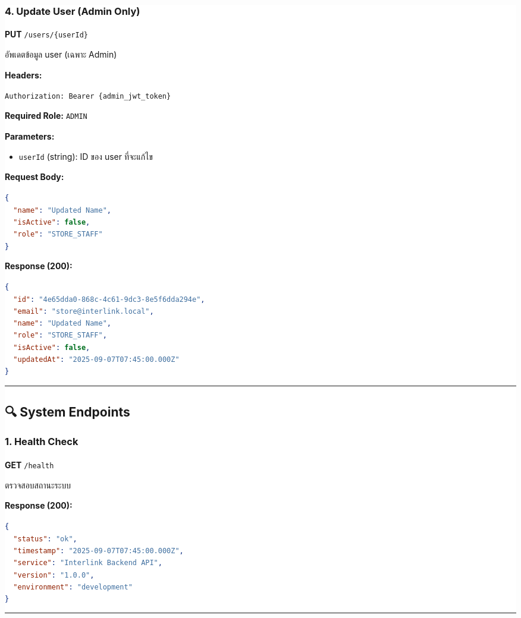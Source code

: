 
### 4. Update User (Admin Only)
**PUT** `/users/{userId}`

อัพเดตข้อมูล user (เฉพาะ Admin)

**Headers:**
```
Authorization: Bearer {admin_jwt_token}
```

**Required Role:** `ADMIN`

**Parameters:**
- `userId` (string): ID ของ user ที่จะแก้ไข

**Request Body:**
```json
{
  "name": "Updated Name",
  "isActive": false,
  "role": "STORE_STAFF"
}
```

**Response (200):**
```json
{
  "id": "4e65dda0-868c-4c61-9dc3-8e5f6dda294e",
  "email": "store@interlink.local",
  "name": "Updated Name",
  "role": "STORE_STAFF",
  "isActive": false,
  "updatedAt": "2025-09-07T07:45:00.000Z"
}
```

---

## 🔍 System Endpoints

### 1. Health Check
**GET** `/health`

ตรวจสอบสถานะระบบ

**Response (200):**
```json
{
  "status": "ok",
  "timestamp": "2025-09-07T07:45:00.000Z",
  "service": "Interlink Backend API",
  "version": "1.0.0",
  "environment": "development"
}
```

---